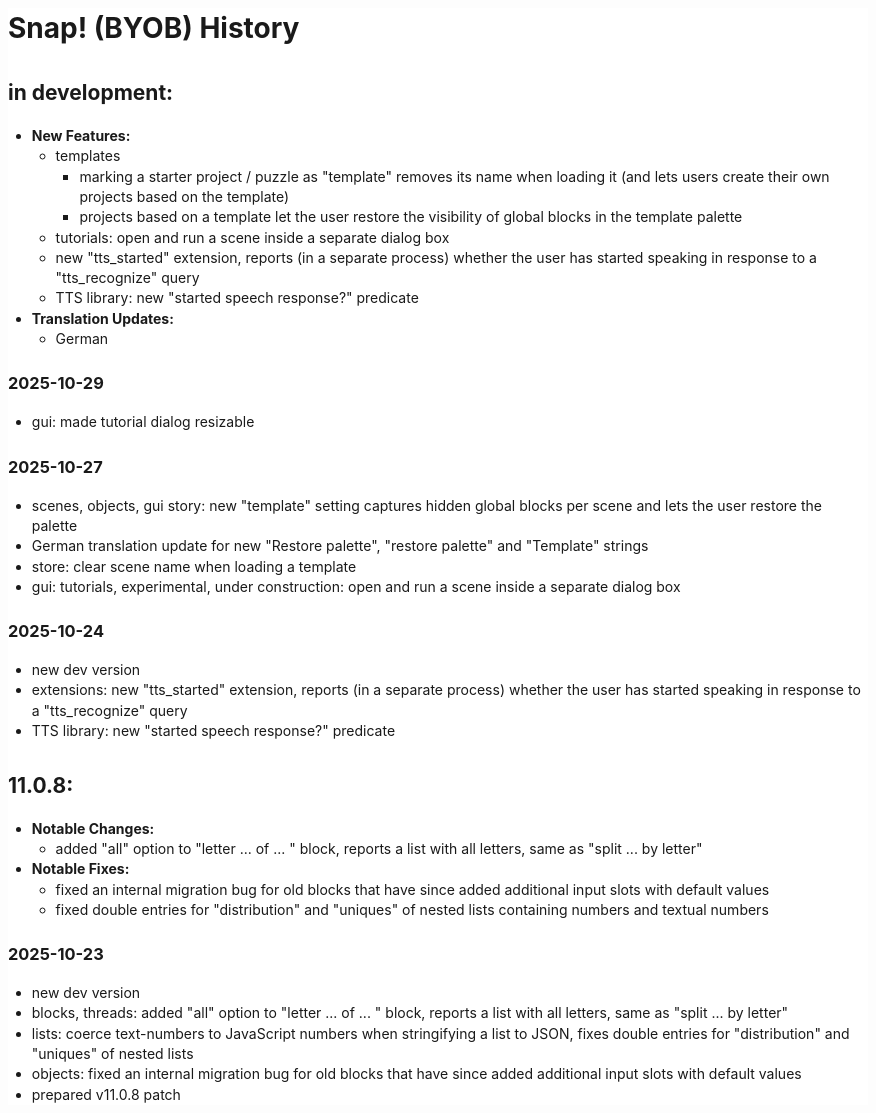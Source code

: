 # Snap! (BYOB) History

## in development:
* **New Features:**
    * templates
        * marking a starter project / puzzle as "template" removes its name when loading it (and lets users create their own projects based on the template) 
        * projects based on a template let the user restore the visibility of global blocks in the template palette
    * tutorials: open and run a scene inside a separate dialog box
    * new "tts_started" extension, reports (in a separate process) whether the user has started speaking in response to a "tts_recognize" query
    * TTS library: new "started speech response?" predicate
* **Translation Updates:**
    * German

### 2025-10-29
* gui: made tutorial dialog resizable

### 2025-10-27
* scenes, objects, gui story: new "template" setting captures hidden global blocks per scene and lets the user restore the palette
* German translation update for new "Restore palette", "restore palette" and "Template" strings
* store: clear scene name when loading a template
* gui: tutorials, experimental, under construction: open and run a scene inside a separate dialog box

### 2025-10-24
* new dev version
* extensions: new "tts_started" extension, reports (in a separate process) whether the user has started speaking in response to a "tts_recognize" query
* TTS library: new "started speech response?" predicate

## 11.0.8:
* **Notable Changes:**
    * added "all" option to "letter ... of ... " block, reports a list with all letters, same as "split ... by letter"
* **Notable Fixes:**
    * fixed an internal migration bug for old blocks that have since added additional input slots with default values
    * fixed double entries for "distribution" and "uniques" of nested lists containing numbers and textual numbers 

### 2025-10-23
* new dev version
* blocks, threads: added "all" option to "letter ... of ... " block, reports a list with all letters, same as "split ... by letter"
* lists: coerce text-numbers to JavaScript numbers when stringifying a list to JSON, fixes double entries for "distribution" and "uniques" of nested lists
* objects: fixed an internal migration bug for old blocks that have since added additional input slots with default values
* prepared v11.0.8 patch
